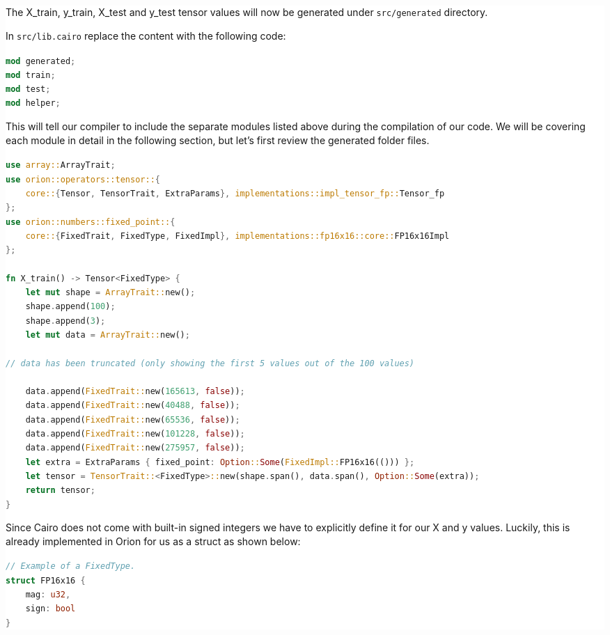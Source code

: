The X_train, y_train, X_test and y_test tensor values will now be generated under `src/generated` directory.

In `src/lib.cairo` replace the content with the following code:

```rust
mod generated;
mod train;
mod test;
mod helper;
```

This will tell our compiler to include the separate modules listed above during the compilation of our code. We will be covering each module in detail in the following section, but let’s first review the generated folder files.

```rust
use array::ArrayTrait;
use orion::operators::tensor::{
    core::{Tensor, TensorTrait, ExtraParams}, implementations::impl_tensor_fp::Tensor_fp
};
use orion::numbers::fixed_point::{
    core::{FixedTrait, FixedType, FixedImpl}, implementations::fp16x16::core::FP16x16Impl
};

fn X_train() -> Tensor<FixedType> {
    let mut shape = ArrayTrait::new();
    shape.append(100);
    shape.append(3);
    let mut data = ArrayTrait::new();

// data has been truncated (only showing the first 5 values out of the 100 values)

    data.append(FixedTrait::new(165613, false));
    data.append(FixedTrait::new(40488, false));
    data.append(FixedTrait::new(65536, false));
    data.append(FixedTrait::new(101228, false));
    data.append(FixedTrait::new(275957, false));
    let extra = ExtraParams { fixed_point: Option::Some(FixedImpl::FP16x16(())) };
    let tensor = TensorTrait::<FixedType>::new(shape.span(), data.span(), Option::Some(extra));
    return tensor;
}
```

Since Cairo does not come with built-in signed integers we have to explicitly define it for our X and y values. Luckily, this is already implemented in Orion for us as a struct as shown below:

```rust
// Example of a FixedType.
struct FP16x16 {
    mag: u32,
    sign: bool
}
```
